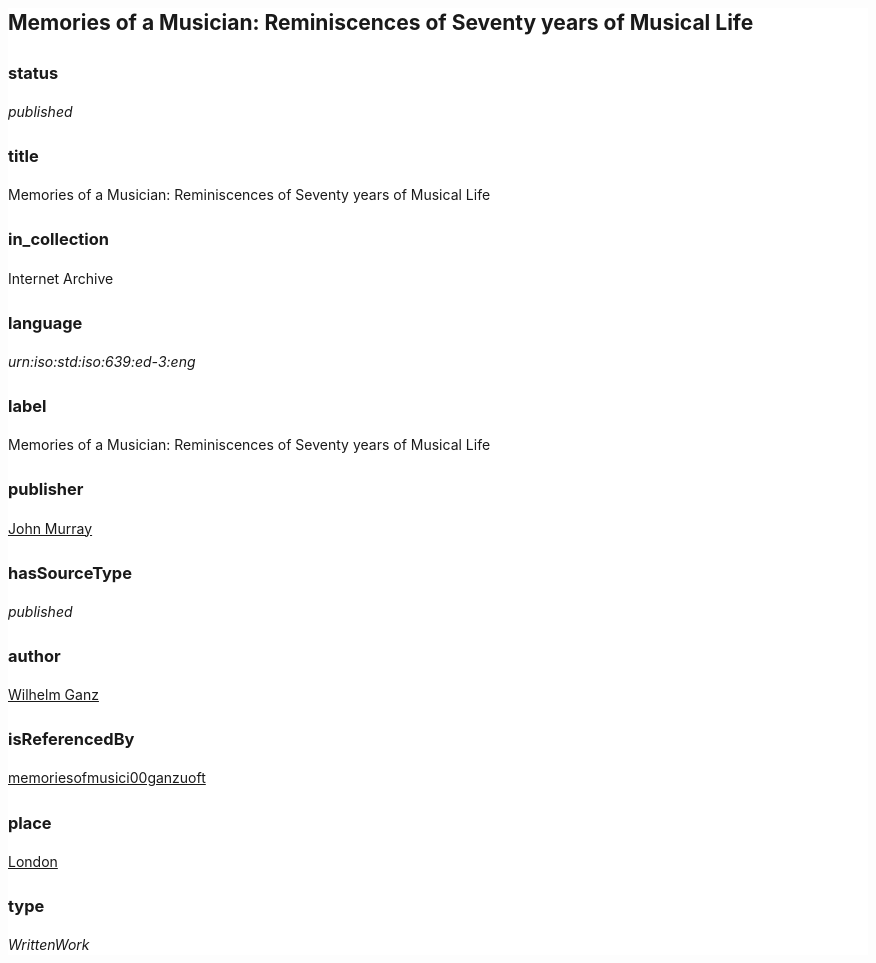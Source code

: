 ## Memories of a Musician: Reminiscences of Seventy years of Musical Life

### status


*published*

### title


Memories of a Musician: Reminiscences of Seventy years of Musical Life

### in_collection


Internet Archive

### language


*urn:iso:std:iso:639:ed-3:eng*

### label


Memories of a Musician: Reminiscences of Seventy years of Musical Life

### publisher


[John Murray](#John-Murray)

### hasSourceType


*published*

### author


[Wilhelm Ganz](#Wilhelm-Ganz)

### isReferencedBy


[memoriesofmusici00ganzuoft](#memoriesofmusici00ganzuoft)

### place


[London](#London)

### type


*WrittenWork*
